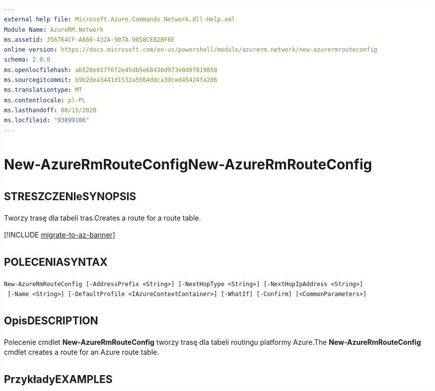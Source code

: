 ```yaml
---
external help file: Microsoft.Azure.Commands.Network.dll-Help.xml
Module Name: AzureRM.Network
ms.assetid: 356764CF-A860-432A-907A-9058CEB2BF8E
online version: https://docs.microsoft.com/en-us/powershell/module/azurerm.network/new-azurermrouteconfig
schema: 2.0.0
ms.openlocfilehash: ab528e837f6f2e45db5e68430d973e0d8f019850
ms.sourcegitcommit: b9b2dea3441d1532a5564ddca3dced45424fe2d6
ms.translationtype: MT
ms.contentlocale: pl-PL
ms.lasthandoff: 08/15/2020
ms.locfileid: "93899106"
---
```

# <span data-ttu-id="fd719-101">New-AzureRmRouteConfig</span><span class="sxs-lookup"><span data-stu-id="fd719-101">New-AzureRmRouteConfig</span></span>

## <span data-ttu-id="fd719-102">STRESZCZENIe</span><span class="sxs-lookup"><span data-stu-id="fd719-102">SYNOPSIS</span></span>
<span data-ttu-id="fd719-103">Tworzy trasę dla tabeli tras.</span><span class="sxs-lookup"><span data-stu-id="fd719-103">Creates a route for a route table.</span></span>

[!INCLUDE [migrate-to-az-banner](../../includes/migrate-to-az-banner.md)]

## <span data-ttu-id="fd719-104">POLECENIA</span><span class="sxs-lookup"><span data-stu-id="fd719-104">SYNTAX</span></span>

```
New-AzureRmRouteConfig [-AddressPrefix <String>] [-NextHopType <String>] [-NextHopIpAddress <String>]
 [-Name <String>] [-DefaultProfile <IAzureContextContainer>] [-WhatIf] [-Confirm] [<CommonParameters>]
```

## <span data-ttu-id="fd719-105">Opis</span><span class="sxs-lookup"><span data-stu-id="fd719-105">DESCRIPTION</span></span>
<span data-ttu-id="fd719-106">Polecenie cmdlet **New-AzureRmRouteConfig** tworzy trasę dla tabeli routingu platformy Azure.</span><span class="sxs-lookup"><span data-stu-id="fd719-106">The **New-AzureRmRouteConfig** cmdlet creates a route for an Azure route table.</span></span>

## <span data-ttu-id="fd719-107">Przykłady</span><span class="sxs-lookup"><span data-stu-id="fd719-107">EXAMPLES</span></span>
